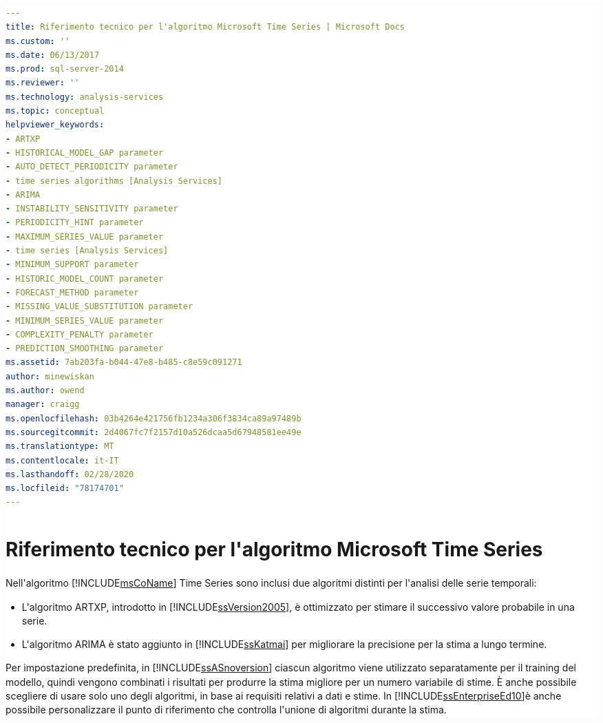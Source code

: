 ```yaml
---
title: Riferimento tecnico per l'algoritmo Microsoft Time Series | Microsoft Docs
ms.custom: ''
ms.date: 06/13/2017
ms.prod: sql-server-2014
ms.reviewer: ''
ms.technology: analysis-services
ms.topic: conceptual
helpviewer_keywords:
- ARTXP
- HISTORICAL_MODEL_GAP parameter
- AUTO_DETECT_PERIODICITY parameter
- time series algorithms [Analysis Services]
- ARIMA
- INSTABILITY_SENSITIVITY parameter
- PERIODICITY_HINT parameter
- MAXIMUM_SERIES_VALUE parameter
- time series [Analysis Services]
- MINIMUM_SUPPORT parameter
- HISTORIC_MODEL_COUNT parameter
- FORECAST_METHOD parameter
- MISSING_VALUE_SUBSTITUTION parameter
- MINIMUM_SERIES_VALUE parameter
- COMPLEXITY_PENALTY parameter
- PREDICTION_SMOOTHING parameter
ms.assetid: 7ab203fa-b044-47e8-b485-c8e59c091271
author: minewiskan
ms.author: owend
manager: craigg
ms.openlocfilehash: 03b4264e421756fb1234a306f3834ca89a97489b
ms.sourcegitcommit: 2d4067fc7f2157d10a526dcaa5d67948581ee49e
ms.translationtype: MT
ms.contentlocale: it-IT
ms.lasthandoff: 02/28/2020
ms.locfileid: "78174701"
---
```

# <a name="microsoft-time-series-algorithm-technical-reference"></a>Riferimento tecnico per l'algoritmo Microsoft Time Series
  Nell'algoritmo [!INCLUDE[msCoName](../../includes/msconame-md.md)] Time Series sono inclusi due algoritmi distinti per l'analisi delle serie temporali:

-   L'algoritmo ARTXP, introdotto in [!INCLUDE[ssVersion2005](../../includes/ssversion2005-md.md)], è ottimizzato per stimare il successivo valore probabile in una serie.

-   L'algoritmo ARIMA è stato aggiunto in [!INCLUDE[ssKatmai](../../includes/sskatmai-md.md)] per migliorare la precisione per la stima a lungo termine.

 Per impostazione predefinita, in [!INCLUDE[ssASnoversion](../../includes/ssasnoversion-md.md)] ciascun algoritmo viene utilizzato separatamente per il training del modello, quindi vengono combinati i risultati per produrre la stima migliore per un numero variabile di stime. È anche possibile scegliere di usare solo uno degli algoritmi, in base ai requisiti relativi a dati e stime. In [!INCLUDE[ssEnterpriseEd10](../../includes/ssenterpriseed10-md.md)]è anche possibile personalizzare il punto di riferimento che controlla l'unione di algoritmi durante la stima.
